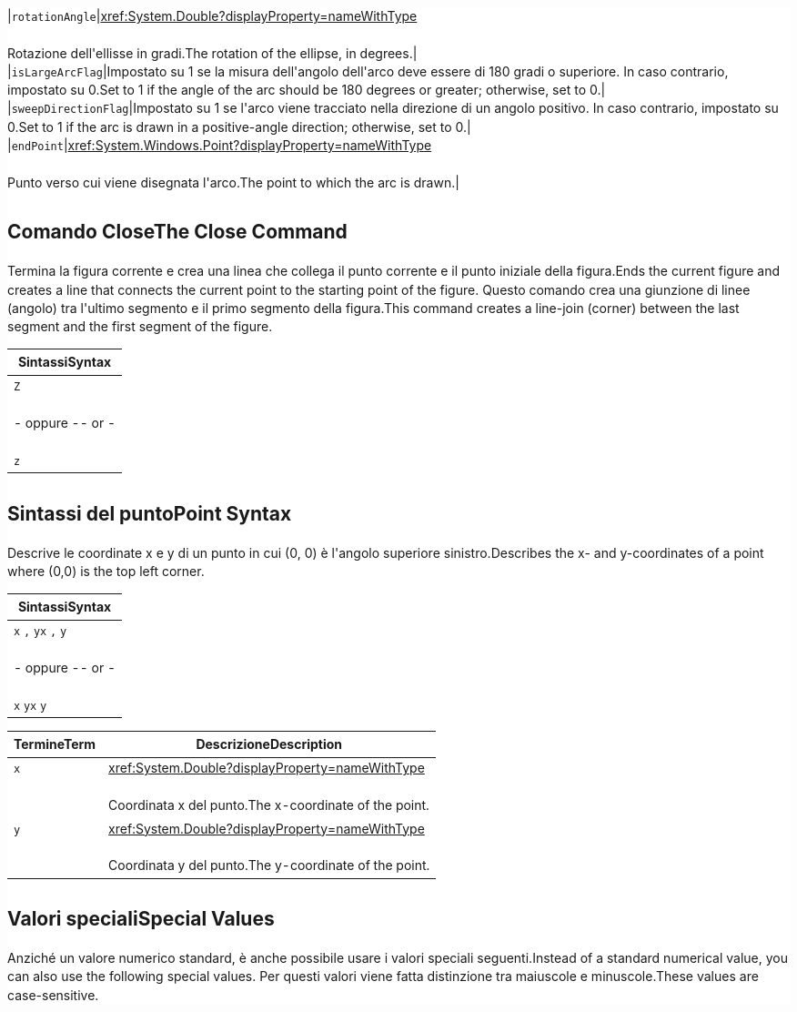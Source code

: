 |`rotationAngle`|<xref:System.Double?displayProperty=nameWithType><br /><br /> <span data-ttu-id="00d91-267">Rotazione dell'ellisse in gradi.</span><span class="sxs-lookup"><span data-stu-id="00d91-267">The rotation of the ellipse, in degrees.</span></span>|  
|`isLargeArcFlag`|<span data-ttu-id="00d91-268">Impostato su 1 se la misura dell'angolo dell'arco deve essere di 180 gradi o superiore. In caso contrario, impostato su 0.</span><span class="sxs-lookup"><span data-stu-id="00d91-268">Set to 1 if the angle of the arc should be 180 degrees or greater; otherwise, set to 0.</span></span>|  
|`sweepDirectionFlag`|<span data-ttu-id="00d91-269">Impostato su 1 se l'arco viene tracciato nella direzione di un angolo positivo. In caso contrario, impostato su 0.</span><span class="sxs-lookup"><span data-stu-id="00d91-269">Set to 1 if the arc is drawn in a positive-angle direction; otherwise, set to 0.</span></span>|  
|`endPoint`|<xref:System.Windows.Point?displayProperty=nameWithType><br /><br /> <span data-ttu-id="00d91-270">Punto verso cui viene disegnata l'arco.</span><span class="sxs-lookup"><span data-stu-id="00d91-270">The point to which the arc is drawn.</span></span>|  
  
<a name="closecommand"></a>
## <a name="the-close-command"></a><span data-ttu-id="00d91-271">Comando Close</span><span class="sxs-lookup"><span data-stu-id="00d91-271">The Close Command</span></span>  
 <span data-ttu-id="00d91-272">Termina la figura corrente e crea una linea che collega il punto corrente e il punto iniziale della figura.</span><span class="sxs-lookup"><span data-stu-id="00d91-272">Ends the current figure and creates a line that connects the current point to the starting point of the figure.</span></span> <span data-ttu-id="00d91-273">Questo comando crea una giunzione di linee (angolo) tra l'ultimo segmento e il primo segmento della figura.</span><span class="sxs-lookup"><span data-stu-id="00d91-273">This command creates a line-join (corner) between the last segment and the first segment of the figure.</span></span>  
  
|<span data-ttu-id="00d91-274">Sintassi</span><span class="sxs-lookup"><span data-stu-id="00d91-274">Syntax</span></span>|  
|------------|  
|`Z`<br /><br /> <span data-ttu-id="00d91-275">- oppure -</span><span class="sxs-lookup"><span data-stu-id="00d91-275">- or -</span></span><br /><br /> `z`|  

<a name="pointsyntax"></a>
## <a name="point-syntax"></a><span data-ttu-id="00d91-276">Sintassi del punto</span><span class="sxs-lookup"><span data-stu-id="00d91-276">Point Syntax</span></span>  
 <span data-ttu-id="00d91-277">Descrive le coordinate x e y di un punto in cui (0, 0) è l'angolo superiore sinistro.</span><span class="sxs-lookup"><span data-stu-id="00d91-277">Describes the x- and y-coordinates of a point where (0,0) is the top left corner.</span></span>
  
|<span data-ttu-id="00d91-278">Sintassi</span><span class="sxs-lookup"><span data-stu-id="00d91-278">Syntax</span></span>|  
|------------|  
|<span data-ttu-id="00d91-279">`x` `,` `y`</span><span class="sxs-lookup"><span data-stu-id="00d91-279">`x` `,` `y`</span></span><br /><br /> <span data-ttu-id="00d91-280">- oppure -</span><span class="sxs-lookup"><span data-stu-id="00d91-280">- or -</span></span><br /><br /> <span data-ttu-id="00d91-281">`x` `y`</span><span class="sxs-lookup"><span data-stu-id="00d91-281">`x` `y`</span></span>|  
  
|<span data-ttu-id="00d91-282">Termine</span><span class="sxs-lookup"><span data-stu-id="00d91-282">Term</span></span>|<span data-ttu-id="00d91-283">Descrizione</span><span class="sxs-lookup"><span data-stu-id="00d91-283">Description</span></span>|  
|----------|-----------------|  
|`x`|<xref:System.Double?displayProperty=nameWithType><br /><br /> <span data-ttu-id="00d91-284">Coordinata x del punto.</span><span class="sxs-lookup"><span data-stu-id="00d91-284">The x-coordinate of the point.</span></span>|  
|`y`|<xref:System.Double?displayProperty=nameWithType><br /><br /> <span data-ttu-id="00d91-285">Coordinata y del punto.</span><span class="sxs-lookup"><span data-stu-id="00d91-285">The y-coordinate of the point.</span></span>|  
  
<a name="specialvalues"></a>
## <a name="special-values"></a><span data-ttu-id="00d91-286">Valori speciali</span><span class="sxs-lookup"><span data-stu-id="00d91-286">Special Values</span></span>  
 <span data-ttu-id="00d91-287">Anziché un valore numerico standard, è anche possibile usare i valori speciali seguenti.</span><span class="sxs-lookup"><span data-stu-id="00d91-287">Instead of a standard numerical value, you can also use the following special values.</span></span> <span data-ttu-id="00d91-288">Per questi valori viene fatta distinzione tra maiuscole e minuscole.</span><span class="sxs-lookup"><span data-stu-id="00d91-288">These values are case-sensitive.</span></span>  
  